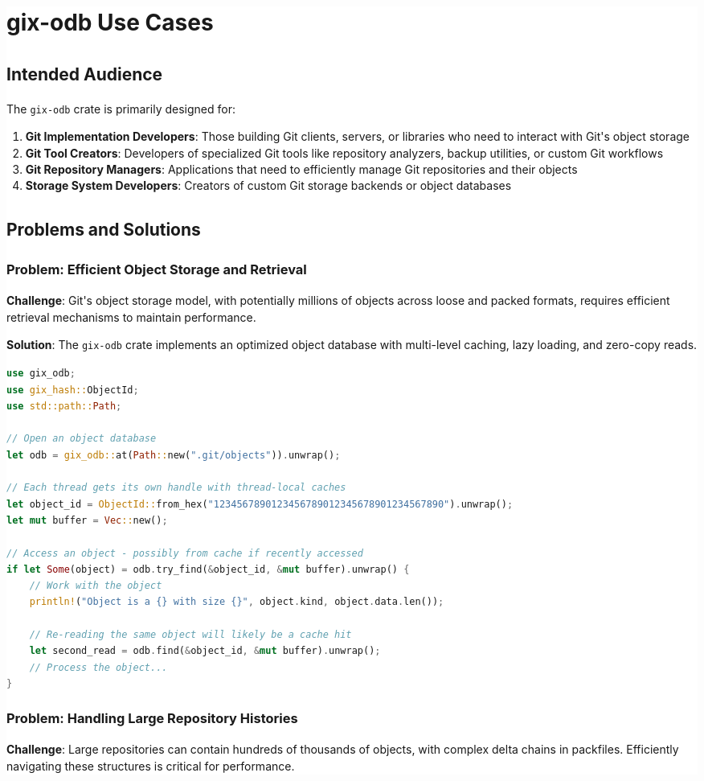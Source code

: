 # gix-odb Use Cases

## Intended Audience

The `gix-odb` crate is primarily designed for:

1. **Git Implementation Developers**: Those building Git clients, servers, or libraries who need to interact with Git's object storage
2. **Git Tool Creators**: Developers of specialized Git tools like repository analyzers, backup utilities, or custom Git workflows
3. **Git Repository Managers**: Applications that need to efficiently manage Git repositories and their objects
4. **Storage System Developers**: Creators of custom Git storage backends or object databases

## Problems and Solutions

### Problem: Efficient Object Storage and Retrieval

**Challenge**: Git's object storage model, with potentially millions of objects across loose and packed formats, requires efficient retrieval mechanisms to maintain performance.

**Solution**: The `gix-odb` crate implements an optimized object database with multi-level caching, lazy loading, and zero-copy reads.

```rust
use gix_odb;
use gix_hash::ObjectId;
use std::path::Path;

// Open an object database
let odb = gix_odb::at(Path::new(".git/objects")).unwrap();

// Each thread gets its own handle with thread-local caches
let object_id = ObjectId::from_hex("1234567890123456789012345678901234567890").unwrap();
let mut buffer = Vec::new();

// Access an object - possibly from cache if recently accessed
if let Some(object) = odb.try_find(&object_id, &mut buffer).unwrap() {
    // Work with the object
    println!("Object is a {} with size {}", object.kind, object.data.len());
    
    // Re-reading the same object will likely be a cache hit
    let second_read = odb.find(&object_id, &mut buffer).unwrap();
    // Process the object...
}
```

### Problem: Handling Large Repository Histories

**Challenge**: Large repositories can contain hundreds of thousands of objects, with complex delta chains in packfiles. Efficiently navigating these structures is critical for performance.
